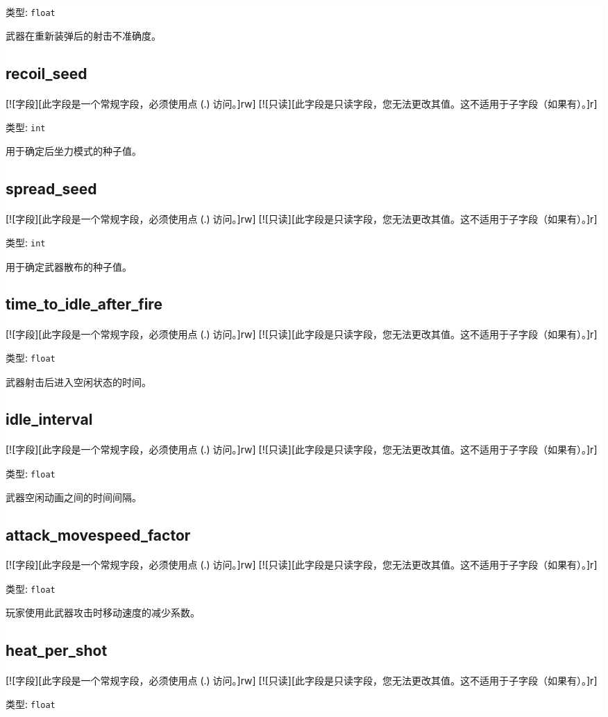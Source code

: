 类型: `float`

武器在重新装弹后的射击不准确度。

## recoil_seed

[![字段][此字段是一个常规字段，必须使用点 (.) 访问。]rw]
[![只读][此字段是只读字段，您无法更改其值。这不适用于子字段（如果有）。]r]

类型: `int`

用于确定后坐力模式的种子值。

## spread_seed

[![字段][此字段是一个常规字段，必须使用点 (.) 访问。]rw]
[![只读][此字段是只读字段，您无法更改其值。这不适用于子字段（如果有）。]r]

类型: `int`

用于确定武器散布的种子值。

## time_to_idle_after_fire

[![字段][此字段是一个常规字段，必须使用点 (.) 访问。]rw]
[![只读][此字段是只读字段，您无法更改其值。这不适用于子字段（如果有）。]r]

类型: `float`

武器射击后进入空闲状态的时间。

## idle_interval

[![字段][此字段是一个常规字段，必须使用点 (.) 访问。]rw]
[![只读][此字段是只读字段，您无法更改其值。这不适用于子字段（如果有）。]r]

类型: `float`

武器空闲动画之间的时间间隔。

## attack_movespeed_factor

[![字段][此字段是一个常规字段，必须使用点 (.) 访问。]rw]
[![只读][此字段是只读字段，您无法更改其值。这不适用于子字段（如果有）。]r]

类型: `float`

玩家使用此武器攻击时移动速度的减少系数。

## heat_per_shot

[![字段][此字段是一个常规字段，必须使用点 (.) 访问。]rw]
[![只读][此字段是只读字段，您无法更改其值。这不适用于子字段（如果有）。]r]

类型: `float`
